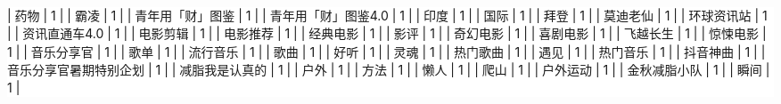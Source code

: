 | 药物 | 1 |
| 霸凌 | 1 |
| 青年用「财」图鉴 | 1 |
| 青年用「财」图鉴4.0 | 1 |
| 印度 | 1 |
| 国际 | 1 |
| 拜登 | 1 |
| 莫迪老仙 | 1 |
| 环球资讯站 | 1 |
| 资讯直通车4.0 | 1 |
| 电影剪辑 | 1 |
| 电影推荐 | 1 |
| 经典电影 | 1 |
| 影评 | 1 |
| 奇幻电影 | 1 |
| 喜剧电影 | 1 |
| 飞越长生 | 1 |
| 惊悚电影 | 1 |
| 音乐分享官 | 1 |
| 歌单 | 1 |
| 流行音乐 | 1 |
| 歌曲 | 1 |
| 好听 | 1 |
| 灵魂 | 1 |
| 热门歌曲 | 1 |
| 遇见 | 1 |
| 热门音乐 | 1 |
| 抖音神曲 | 1 |
| 音乐分享官暑期特别企划 | 1 |
| 减脂我是认真的 | 1 |
| 户外 | 1 |
| 方法 | 1 |
| 懒人 | 1 |
| 爬山 | 1 |
| 户外运动 | 1 |
| 金秋减脂小队 | 1 |
| 瞬间 | 1 |